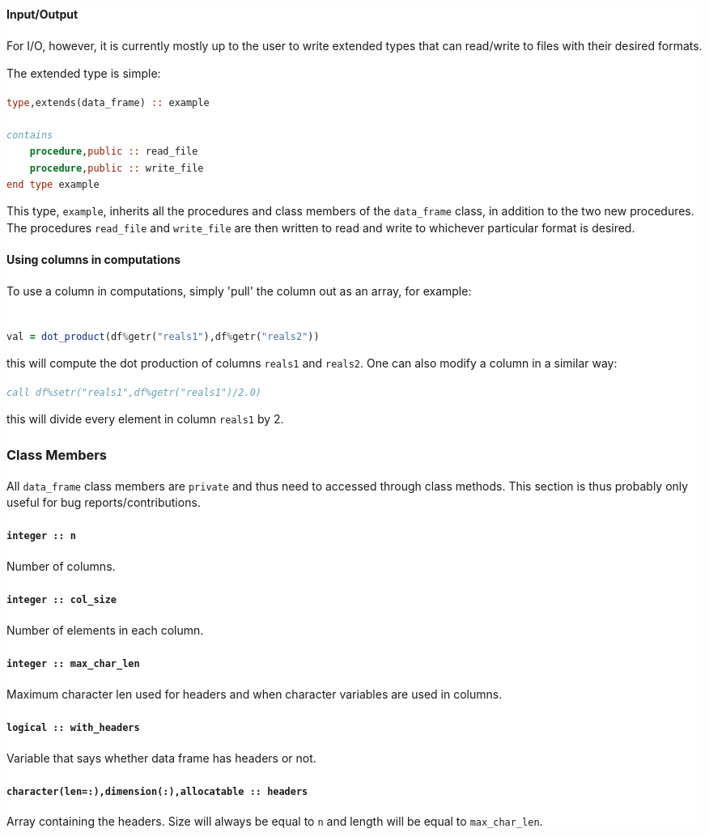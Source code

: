 #### Input/Output

For I/O, however, it is currently mostly up to the user to write extended types that can read/write to files with their desired formats.

The extended type is simple:
```fortran
type,extends(data_frame) :: example

contains
    procedure,public :: read_file
    procedure,public :: write_file
end type example

```
This type, `example`, inherits all the procedures and class members of the `data_frame` class, in addition to the two new procedures. The procedures `read_file` and `write_file` are then written to read and write to whichever particular format is desired.

#### Using columns in computations

To use a column in computations, simply 'pull' the column out as an array, for example:
```fortran

val = dot_product(df%getr("reals1"),df%getr("reals2"))
```
this will compute the dot production of columns `reals1` and `reals2`. One can also modify a column in a similar way:
```fortran
call df%setr("reals1",df%getr("reals1")/2.0)
```
this will divide every element in column `reals1` by 2. 



### Class Members <a name="df_child_types"></a>
All `data_frame` class members are `private` and thus need to accessed through class methods. This section is thus probably only useful for bug reports/contributions.

#### `integer :: n`
Number of columns.

#### `integer :: col_size`
Number of elements in each column.

#### `integer :: max_char_len`
Maximum character len used for headers and when character variables are used in columns.

#### `logical :: with_headers`
Variable that says whether data frame has headers or not.

#### `character(len=:),dimension(:),allocatable :: headers`
Array containing the headers. Size will always be equal to `n` and length will be equal to `max_char_len`.
